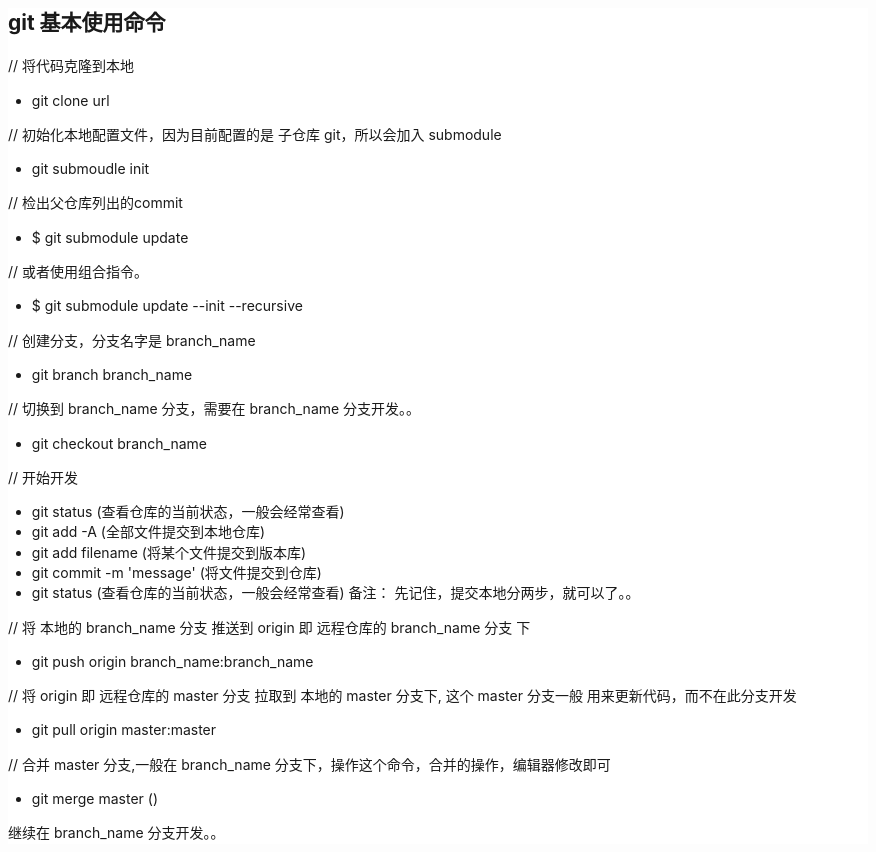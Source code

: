 
## git 基本使用命令

// 将代码克隆到本地
* git clone  url

// 初始化本地配置文件，因为目前配置的是 子仓库 git，所以会加入 submodule
* git submoudle init

// 检出父仓库列出的commit
* $ git submodule update


// 或者使用组合指令。
* $ git submodule update --init --recursive


// 创建分支，分支名字是 branch_name
* git branch branch_name

// 切换到 branch_name 分支，需要在 branch_name 分支开发。。
* git checkout branch_name

// 开始开发
* git status (查看仓库的当前状态，一般会经常查看)
* git add -A (全部文件提交到本地仓库)
* git add filename (将某个文件提交到版本库)
* git commit -m 'message' (将文件提交到仓库)
* git status (查看仓库的当前状态，一般会经常查看)
备注： 先记住，提交本地分两步，就可以了。。


// 将 本地的 branch_name 分支 推送到 origin 即 远程仓库的 branch_name 分支 下 

* git push origin branch_name:branch_name

// 将 origin 即 远程仓库的 master 分支 拉取到 本地的 master 分支下, 这个 master 分支一般
用来更新代码，而不在此分支开发
* git pull origin master:master


// 合并 master 分支,一般在 branch_name 分支下，操作这个命令，合并的操作，编辑器修改即可
* git merge master ()

继续在 branch_name 分支开发。。
